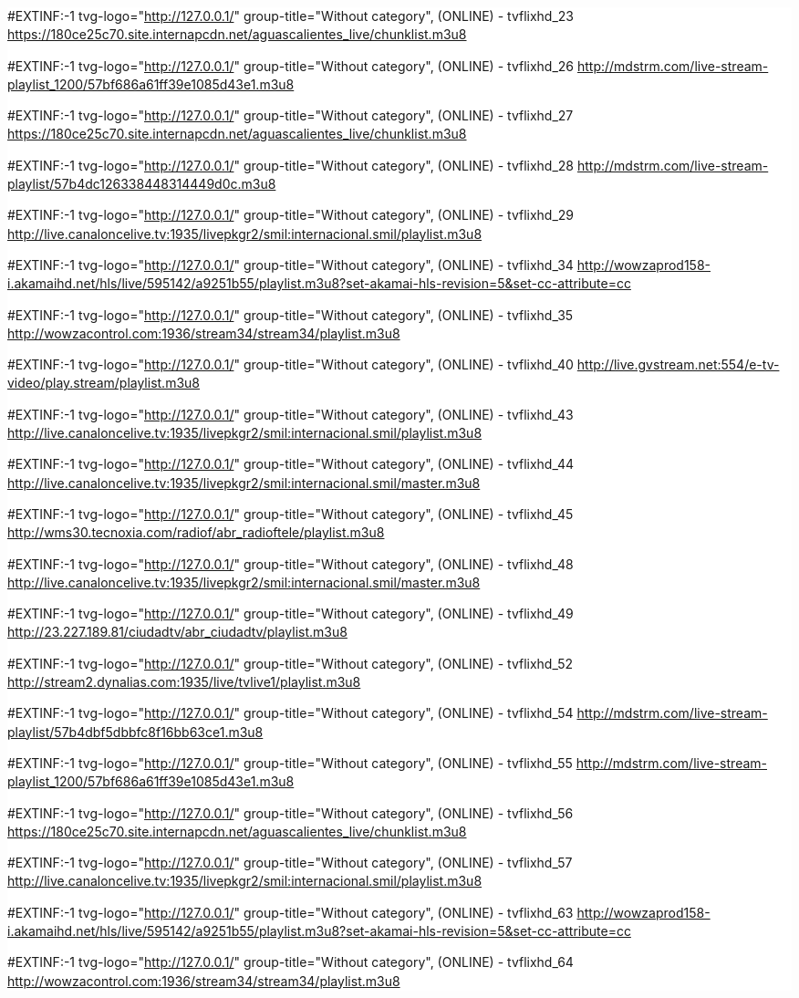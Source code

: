 #EXTINF:-1 tvg-logo="http://127.0.0.1/" group-title="Without category", (ONLINE) - tvflixhd_23
https://180ce25c70.site.internapcdn.net/aguascalientes_live/chunklist.m3u8

#EXTINF:-1 tvg-logo="http://127.0.0.1/" group-title="Without category", (ONLINE) - tvflixhd_26
http://mdstrm.com/live-stream-playlist_1200/57bf686a61ff39e1085d43e1.m3u8

#EXTINF:-1 tvg-logo="http://127.0.0.1/" group-title="Without category", (ONLINE) - tvflixhd_27
https://180ce25c70.site.internapcdn.net/aguascalientes_live/chunklist.m3u8

#EXTINF:-1 tvg-logo="http://127.0.0.1/" group-title="Without category", (ONLINE) - tvflixhd_28
http://mdstrm.com/live-stream-playlist/57b4dc126338448314449d0c.m3u8

#EXTINF:-1 tvg-logo="http://127.0.0.1/" group-title="Without category", (ONLINE) - tvflixhd_29
http://live.canaloncelive.tv:1935/livepkgr2/smil:internacional.smil/playlist.m3u8

#EXTINF:-1 tvg-logo="http://127.0.0.1/" group-title="Without category", (ONLINE) - tvflixhd_34
http://wowzaprod158-i.akamaihd.net/hls/live/595142/a9251b55/playlist.m3u8?set-akamai-hls-revision=5&set-cc-attribute=cc

#EXTINF:-1 tvg-logo="http://127.0.0.1/" group-title="Without category", (ONLINE) - tvflixhd_35
http://wowzacontrol.com:1936/stream34/stream34/playlist.m3u8

#EXTINF:-1 tvg-logo="http://127.0.0.1/" group-title="Without category", (ONLINE) - tvflixhd_40
http://live.gvstream.net:554/e-tv-video/play.stream/playlist.m3u8

#EXTINF:-1 tvg-logo="http://127.0.0.1/" group-title="Without category", (ONLINE) - tvflixhd_43
http://live.canaloncelive.tv:1935/livepkgr2/smil:internacional.smil/playlist.m3u8

#EXTINF:-1 tvg-logo="http://127.0.0.1/" group-title="Without category", (ONLINE) - tvflixhd_44
http://live.canaloncelive.tv:1935/livepkgr2/smil:internacional.smil/master.m3u8

#EXTINF:-1 tvg-logo="http://127.0.0.1/" group-title="Without category", (ONLINE) - tvflixhd_45
http://wms30.tecnoxia.com/radiof/abr_radioftele/playlist.m3u8

#EXTINF:-1 tvg-logo="http://127.0.0.1/" group-title="Without category", (ONLINE) - tvflixhd_48
http://live.canaloncelive.tv:1935/livepkgr2/smil:internacional.smil/master.m3u8

#EXTINF:-1 tvg-logo="http://127.0.0.1/" group-title="Without category", (ONLINE) - tvflixhd_49
http://23.227.189.81/ciudadtv/abr_ciudadtv/playlist.m3u8

#EXTINF:-1 tvg-logo="http://127.0.0.1/" group-title="Without category", (ONLINE) - tvflixhd_52
http://stream2.dynalias.com:1935/live/tvlive1/playlist.m3u8

#EXTINF:-1 tvg-logo="http://127.0.0.1/" group-title="Without category", (ONLINE) - tvflixhd_54
http://mdstrm.com/live-stream-playlist/57b4dbf5dbbfc8f16bb63ce1.m3u8

#EXTINF:-1 tvg-logo="http://127.0.0.1/" group-title="Without category", (ONLINE) - tvflixhd_55
http://mdstrm.com/live-stream-playlist_1200/57bf686a61ff39e1085d43e1.m3u8

#EXTINF:-1 tvg-logo="http://127.0.0.1/" group-title="Without category", (ONLINE) - tvflixhd_56
https://180ce25c70.site.internapcdn.net/aguascalientes_live/chunklist.m3u8

#EXTINF:-1 tvg-logo="http://127.0.0.1/" group-title="Without category", (ONLINE) - tvflixhd_57
http://live.canaloncelive.tv:1935/livepkgr2/smil:internacional.smil/playlist.m3u8

#EXTINF:-1 tvg-logo="http://127.0.0.1/" group-title="Without category", (ONLINE) - tvflixhd_63
http://wowzaprod158-i.akamaihd.net/hls/live/595142/a9251b55/playlist.m3u8?set-akamai-hls-revision=5&set-cc-attribute=cc

#EXTINF:-1 tvg-logo="http://127.0.0.1/" group-title="Without category", (ONLINE) - tvflixhd_64
http://wowzacontrol.com:1936/stream34/stream34/playlist.m3u8

